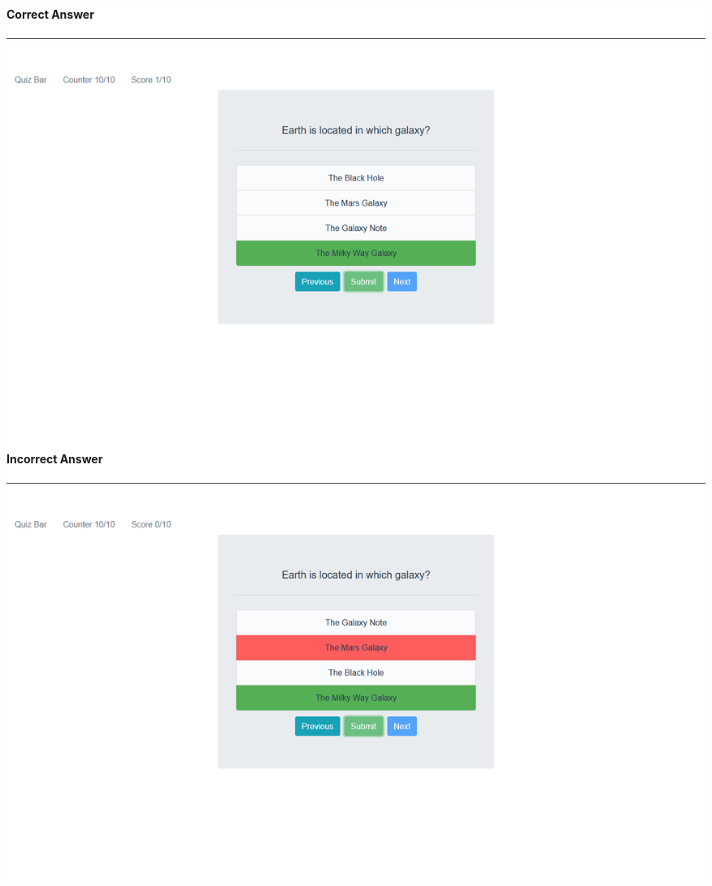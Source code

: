 
<p align="center">
<h4>Correct Answer</h4>
<img src="./src/assets/screenshots/correctAnswe.png" width="100%" title ="screenshot">
</p>

<p align="center">
<h4>Incorrect Answer</h4>
<img src="./src/assets/screenshots/wrongAnswer.png" width="100%" title ="screenshot">
</p>
